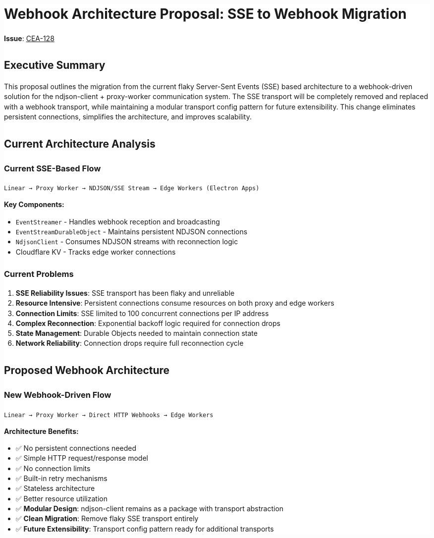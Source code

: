 # Webhook Architecture Proposal: SSE to Webhook Migration

**Issue**: [CEA-128](https://linear.app/ceedaragents/issue/CEA-128/switch-from-a-client-request-and-server-sent-events-streaming-solution)

## Executive Summary

This proposal outlines the migration from the current flaky Server-Sent Events (SSE) based architecture to a webhook-driven solution for the ndjson-client + proxy-worker communication system. The SSE transport will be completely removed and replaced with a webhook transport, while maintaining a modular transport config pattern for future extensibility. This change eliminates persistent connections, simplifies the architecture, and improves scalability.

## Current Architecture Analysis

### Current SSE-Based Flow
```
Linear → Proxy Worker → NDJSON/SSE Stream → Edge Workers (Electron Apps)
```

**Key Components:**
- `EventStreamer` - Handles webhook reception and broadcasting
- `EventStreamDurableObject` - Maintains persistent NDJSON connections
- `NdjsonClient` - Consumes NDJSON streams with reconnection logic
- Cloudflare KV - Tracks edge worker connections

### Current Problems
1. **SSE Reliability Issues**: SSE transport has been flaky and unreliable
2. **Resource Intensive**: Persistent connections consume resources on both proxy and edge workers
3. **Connection Limits**: SSE limited to 100 concurrent connections per IP address
4. **Complex Reconnection**: Exponential backoff logic required for connection drops
5. **State Management**: Durable Objects needed to maintain connection state
6. **Network Reliability**: Connection drops require full reconnection cycle

## Proposed Webhook Architecture

### New Webhook-Driven Flow
```
Linear → Proxy Worker → Direct HTTP Webhooks → Edge Workers
```

**Architecture Benefits:**
- ✅ No persistent connections needed
- ✅ Simple HTTP request/response model  
- ✅ No connection limits
- ✅ Built-in retry mechanisms
- ✅ Stateless architecture
- ✅ Better resource utilization
- ✅ **Modular Design**: ndjson-client remains as a package with transport abstraction
- ✅ **Clean Migration**: Remove flaky SSE transport entirely
- ✅ **Future Extensibility**: Transport config pattern ready for additional transports
